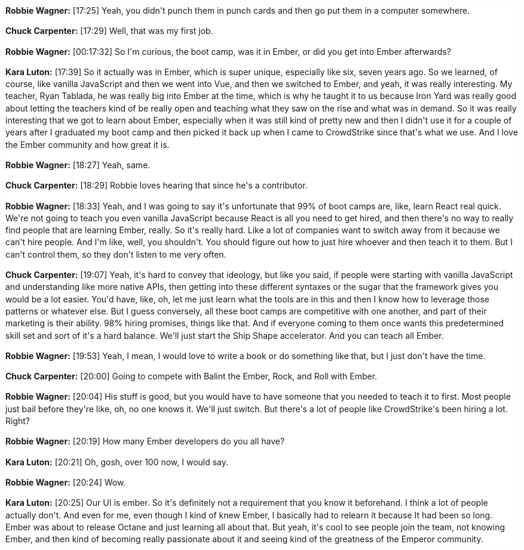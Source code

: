 **Robbie Wagner:** [17:25] Yeah, you didn't punch them in punch cards and then go put them in a computer somewhere.

**Chuck Carpenter:** [17:29] Well, that was my first job.

**Robbie Wagner:** [00:17:32] So I'm curious, the boot camp, was it in Ember, or did you get into Ember afterwards?

**Kara Luton:** [17:39] So it actually was in Ember, which is super unique, especially like six, seven years ago. So we learned, of course, like vanilla JavaScript and then we went into Vue, and then we switched to Ember, and yeah, it was really interesting. My teacher, Ryan Tablada, he was really big into Ember at the time, which is why he taught it to us because Iron Yard was really good about letting the teachers kind of be really open and teaching what they saw on the rise and what was in demand. So it was really interesting that we got to learn about Ember, especially when it was still kind of pretty new and then I didn't use it for a couple of years after I graduated my boot camp and then picked it back up when I came to CrowdStrike since that's what we use. And I love the Ember community and how great it is.

**Robbie Wagner:** [18:27] Yeah, same.

**Chuck Carpenter:** [18:29] Robbie loves hearing that since he's a contributor.

**Robbie Wagner:** [18:33] Yeah, and I was going to say it's unfortunate that 99% of boot camps are, like, learn React real quick. We're not going to teach you even vanilla JavaScript because React is all you need to get hired, and then there's no way to really find people that are learning Ember, really. So it's really hard. Like a lot of companies want to switch away from it because we can't hire people. And I'm like, well, you shouldn't. You should figure out how to just hire whoever and then teach it to them. But I can't control them, so they don't listen to me very often.

**Chuck Carpenter:** [19:07] Yeah, it's hard to convey that ideology, but like you said, if people were starting with vanilla JavaScript and understanding like more native APIs, then getting into these different syntaxes or the sugar that the framework gives you would be a lot easier. You'd have, like, oh, let me just learn what the tools are in this and then I know how to leverage those patterns or whatever else. But I guess conversely, all these boot camps are competitive with one another, and part of their marketing is their ability. 98% hiring promises, things like that. And if everyone coming to them once wants this predetermined skill set and sort of it's a hard balance. We'll just start the Ship Shape accelerator. And you can teach all Ember.

**Robbie Wagner:** [19:53] Yeah, I mean, I would love to write a book or do something like that, but I just don't have the time.

**Chuck Carpenter:** [20:00] Going to compete with Balint the Ember, Rock, and Roll with Ember.

**Robbie Wagner:** [20:04] His stuff is good, but you would have to have someone that you needed to teach it to first. Most people just bail before they're like, oh, no one knows it. We'll just switch. But there's a lot of people like CrowdStrike's been hiring a lot. Right?

**Robbie Wagner:** [20:19] How many Ember developers do you all have?

**Kara Luton:** [20:21] Oh, gosh, over 100 now, I would say.

**Robbie Wagner:** [20:24] Wow.

**Kara Luton:** [20:25] Our UI is ember. So it's definitely not a requirement that you know it beforehand. I think a lot of people actually don't. And even for me, even though I kind of knew Ember, I basically had to relearn it because It had been so long. Ember was about to release Octane and just learning all about that. But yeah, it's cool to see people join the team, not knowing Ember, and then kind of becoming really passionate about it and seeing kind of the greatness of the Emperor community.
